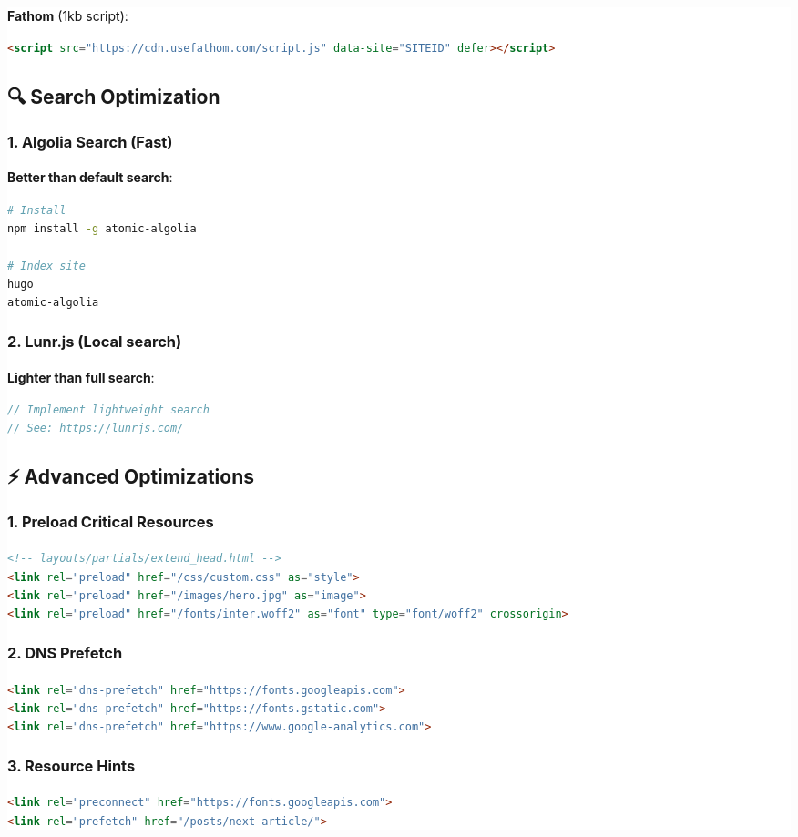 **Fathom** (1kb script):
```html
<script src="https://cdn.usefathom.com/script.js" data-site="SITEID" defer></script>
```

## 🔍 Search Optimization

### 1. Algolia Search (Fast)

**Better than default search**:

```bash
# Install
npm install -g atomic-algolia

# Index site
hugo
atomic-algolia
```

### 2. Lunr.js (Local search)

**Lighter than full search**:
```javascript
// Implement lightweight search
// See: https://lunrjs.com/
```

## ⚡ Advanced Optimizations

### 1. Preload Critical Resources

```html
<!-- layouts/partials/extend_head.html -->
<link rel="preload" href="/css/custom.css" as="style">
<link rel="preload" href="/images/hero.jpg" as="image">
<link rel="preload" href="/fonts/inter.woff2" as="font" type="font/woff2" crossorigin>
```

### 2. DNS Prefetch

```html
<link rel="dns-prefetch" href="https://fonts.googleapis.com">
<link rel="dns-prefetch" href="https://fonts.gstatic.com">
<link rel="dns-prefetch" href="https://www.google-analytics.com">
```

### 3. Resource Hints

```html
<link rel="preconnect" href="https://fonts.googleapis.com">
<link rel="prefetch" href="/posts/next-article/">
```
